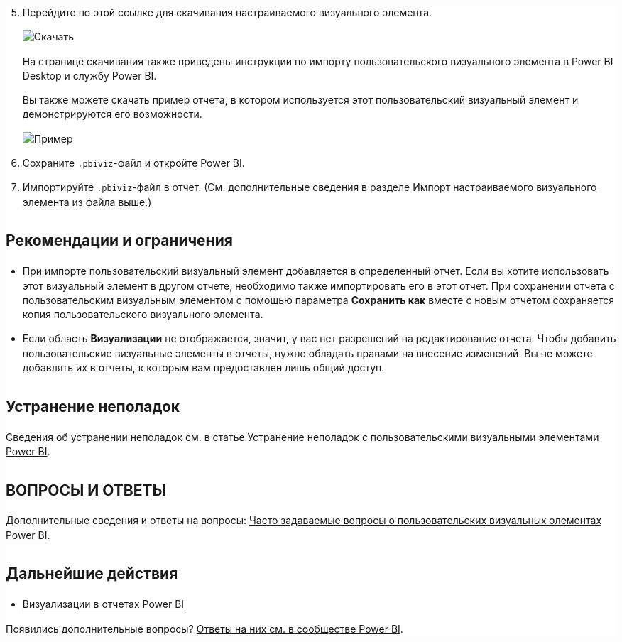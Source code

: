 5. Перейдите по этой ссылке для скачивания настраиваемого визуального элемента.

    ![Скачать](media/power-bi-custom-visuals/powerbi-custom-download.png)

    На странице скачивания также приведены инструкции по импорту пользовательского визуального элемента в Power BI Desktop и службу Power BI.

    Вы также можете скачать пример отчета, в котором используется этот пользовательский визуальный элемент и демонстрируются его возможности.

    ![Пример](media/power-bi-custom-visuals/powerbi-custom-try-sample.png)

6. Сохраните `.pbiviz`-файл и откройте Power BI.

7. Импортируйте `.pbiviz`-файл в отчет. (См. дополнительные сведения в разделе [Импорт настраиваемого визуального элемента из файла](#import-a-custom-visual-from-a-file) выше.)

## <a name="considerations-and-limitations"></a>Рекомендации и ограничения

* При импорте пользовательский визуальный элемент добавляется в определенный отчет. Если вы хотите использовать этот визуальный элемент в другом отчете, необходимо также импортировать его в этот отчет. При сохранении отчета с пользовательским визуальным элементом с помощью параметра **Сохранить как** вместе с новым отчетом сохраняется копия пользовательского визуального элемента.

* Если область **Визуализации** не отображается, значит, у вас нет разрешений на редактирование отчета.  Чтобы добавить пользовательские визуальные элементы в отчеты, нужно обладать правами на внесение изменений. Вы не можете добавлять их в отчеты, к которым вам предоставлен лишь общий доступ.

## <a name="troubleshoot"></a>Устранение неполадок

Сведения об устранении неполадок см. в статье [Устранение неполадок с пользовательскими визуальными элементами Power BI](power-bi-custom-visuals-troubleshoot.md).

## <a name="faq"></a>ВОПРОСЫ И ОТВЕТЫ

Дополнительные сведения и ответы на вопросы: [Часто задаваемые вопросы о пользовательских визуальных элементах Power BI](power-bi-custom-visuals-faq.md#organizational-custom-visuals).

## <a name="next-steps"></a>Дальнейшие действия

* [Визуализации в отчетах Power BI](visuals/power-bi-report-visualizations.md)

Появились дополнительные вопросы? [Ответы на них см. в сообществе Power BI](http://community.powerbi.com/).
